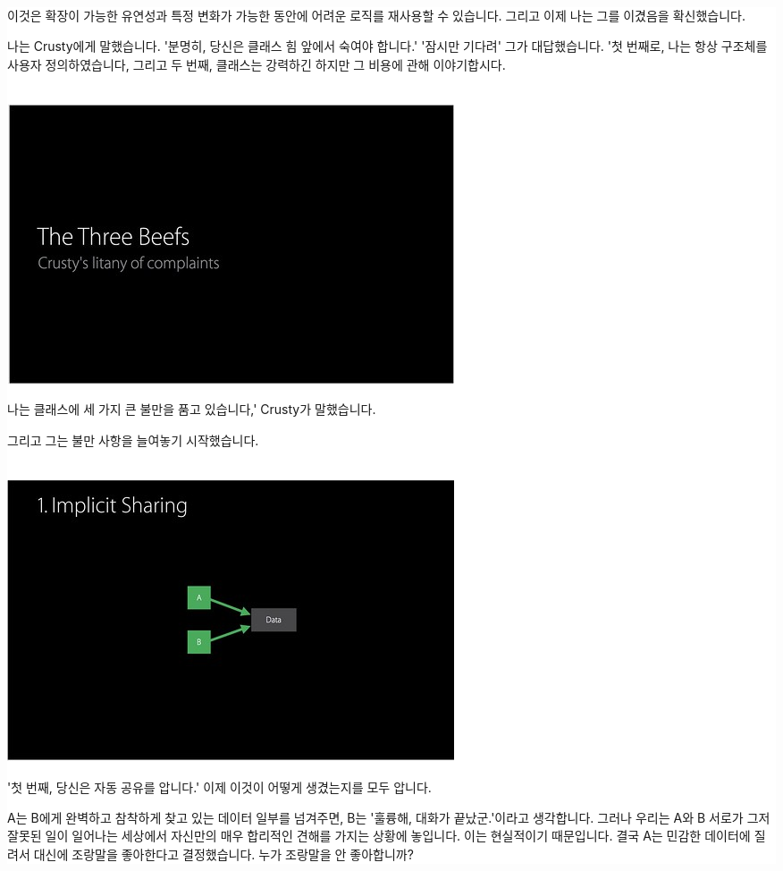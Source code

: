 이것은 확장이 가능한 유연성과 특정 변화가 가능한 동안에 어려운 로직를 재사용할 수 있습니다. 그리고 이제 나는 그를 이겼음을 확신했습니다.

나는 Crusty에게 말했습니다. '분명히, 당신은 클래스 힘 앞에서 숙여야 합니다.' '잠시만 기다려' 그가 대답했습니다. '첫 번째로, 나는 항상 구조체를 사용자 정의하였습니다, 그리고 두 번째, 클래스는 강력하긴 하지만 그 비용에 관해 이야기합시다. 

<br/><img src="/../../../../image/flickr/22608798077_6be3a6740f.jpg" width="500" height="312" alt="POP6"><br/>

나는 클래스에 세 가지 큰 불만을 품고 있습니다,' Crusty가 말했습니다.

그리고 그는 불만 사항을 늘여놓기 시작했습니다. 

<br/><img src="/../../../../image/flickr/22405932753_459eb7ef48.jpg" width="500" height="314" alt="POP7"><br/>

'첫 번째, 당신은 자동 공유를 압니다.' 이제 이것이 어떻게 생겼는지를 모두 압니다.

A는 B에게 완벽하고 참착하게 찾고 있는 데이터 일부를 넘겨주면, B는 '훌륭해, 대화가 끝났군.'이라고 생각합니다. 그러나 우리는 A와 B 서로가 그저 잘못된 일이 일어나는 세상에서 자신만의 매우 합리적인 견해를 가지는 상황에 놓입니다. 이는 현실적이기 때문입니다. 결국 A는 민감한 데이터에 질려서 대신에 조랑말을 좋아한다고 결정했습니다. 누가 조랑말을 안 좋아합니까? 
